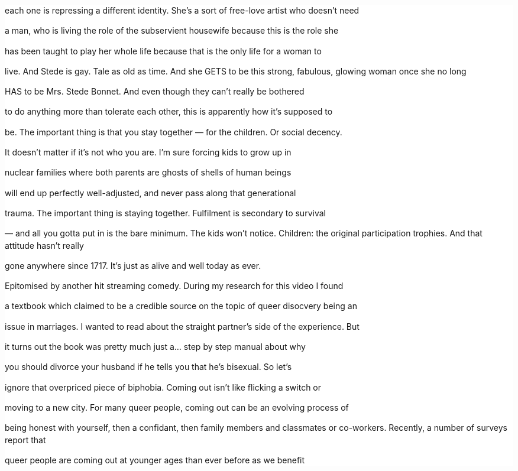each one is repressing a different identity. She’s a sort of free-love artist who doesn’t need 

a man, who is living the role of the subservient
housewife because this is the role she 

has been taught to play her whole life
because that is the only life for a woman to 

live. And Stede is gay. Tale as old as time. And she GETS to be this strong, fabulous,
glowing woman once she no long 

HAS to be Mrs. Stede Bonnet. And even though they can’t really be bothered 

to do anything more than tolerate each other,
this is apparently how it’s supposed to 

be. The important thing is that you stay
together — for the children. Or social decency. 

It doesn’t matter if it’s not who you are. I’m sure forcing kids to grow up in 

nuclear families where both parents are
ghosts of shells of human beings 

will end up perfectly well-adjusted,
and never pass along that generational 

trauma. The important thing is staying
together. Fulfilment is secondary to survival 

— and all you gotta put in is the bare minimum. The kids won’t notice. Children: the original participation trophies. And that attitude hasn’t really 

gone anywhere since 1717.
It’s just as alive and well today as ever. 

Epitomised by another hit streaming comedy. During my research for this video I found 

a textbook which claimed to be a credible
source on the topic of queer disocvery being an 

issue in marriages. I wanted to read about the
straight partner’s side of the experience. But 

it turns out the book was pretty much just a…
step by step manual about why 

you should divorce your husband
if he tells you that he’s bisexual. So let’s 

ignore that overpriced piece of biphobia. Coming out isn’t like flicking a switch or 

moving to a new city. For many queer people,
coming out can be an evolving process of 

being honest with yourself, then a confidant,
then family members and classmates or co-workers. Recently, a number of surveys report that 

queer people are coming out at younger
ages than ever before as we benefit 

